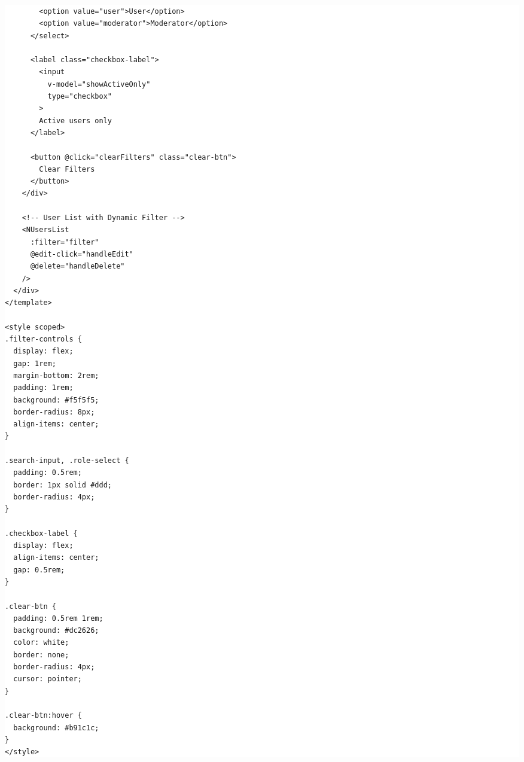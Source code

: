 ```vue
        <option value="user">User</option>
        <option value="moderator">Moderator</option>
      </select>
      
      <label class="checkbox-label">
        <input
          v-model="showActiveOnly"
          type="checkbox"
        >
        Active users only
      </label>
      
      <button @click="clearFilters" class="clear-btn">
        Clear Filters
      </button>
    </div>
    
    <!-- User List with Dynamic Filter -->
    <NUsersList 
      :filter="filter"
      @edit-click="handleEdit"
      @delete="handleDelete"
    />
  </div>
</template>

<style scoped>
.filter-controls {
  display: flex;
  gap: 1rem;
  margin-bottom: 2rem;
  padding: 1rem;
  background: #f5f5f5;
  border-radius: 8px;
  align-items: center;
}

.search-input, .role-select {
  padding: 0.5rem;
  border: 1px solid #ddd;
  border-radius: 4px;
}

.checkbox-label {
  display: flex;
  align-items: center;
  gap: 0.5rem;
}

.clear-btn {
  padding: 0.5rem 1rem;
  background: #dc2626;
  color: white;
  border: none;
  border-radius: 4px;
  cursor: pointer;
}

.clear-btn:hover {
  background: #b91c1c;
}
</style>
```